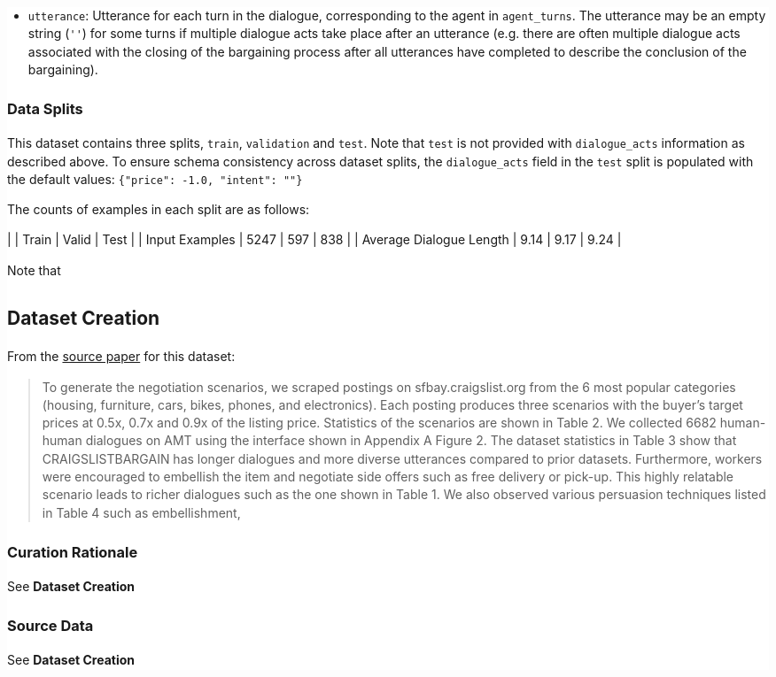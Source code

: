 - `utterance`: Utterance for each turn in the dialogue, corresponding to the agent in `agent_turns`. The utterance may be an empty string (`''`) for some turns if multiple dialogue acts take place after an utterance (e.g. there are often multiple dialogue acts associated with the closing of the bargaining process after all utterances have completed to describe the conclusion of the bargaining).

### Data Splits

This dataset contains three splits, `train`, `validation` and `test`. Note that `test` is not provided with `dialogue_acts` information as described above. To ensure schema consistency across dataset splits, the `dialogue_acts` field in the `test` split is populated with the default values: `{"price": -1.0, "intent": ""}`

The counts of examples in each split are as follows:

|                            | Train  | Valid | Test |
| Input Examples             | 5247   | 597   | 838  |
| Average Dialogue Length    | 9.14   | 9.17  | 9.24 |

Note that 

## Dataset Creation

From the [source paper](https://arxiv.org/pdf/1808.09637.pdf) for this dataset: 

> To generate the negotiation scenarios, we
> scraped postings on sfbay.craigslist.org
> from the 6 most popular categories (housing, furniture, cars, bikes, phones, and electronics). Each
> posting produces three scenarios with the buyer’s
> target prices at 0.5x, 0.7x and 0.9x of the listing
> price. Statistics of the scenarios are shown in Table 2.
> We collected 6682 human-human dialogues on
> AMT using the interface shown in Appendix A
> Figure 2. The dataset statistics in Table 3 show
> that CRAIGSLISTBARGAIN has longer dialogues
> and more diverse utterances compared to prior
> datasets. Furthermore, workers were encouraged
> to embellish the item and negotiate side offers
> such as free delivery or pick-up. This highly relatable scenario leads to richer dialogues such as
> the one shown in Table 1. We also observed various persuasion techniques listed in Table 4 such as
> embellishment,

### Curation Rationale

See **Dataset Creation**

### Source Data

See **Dataset Creation**
